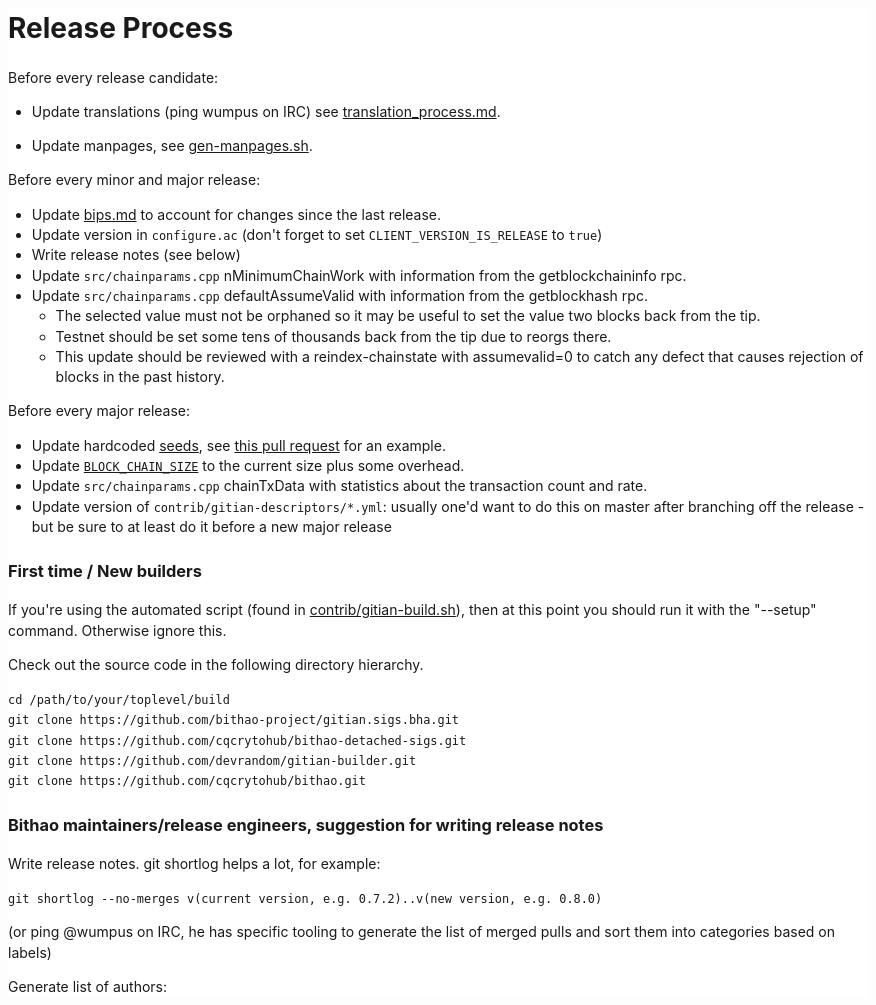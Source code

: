 Release Process
====================

Before every release candidate:

* Update translations (ping wumpus on IRC) see [translation_process.md](https://github.com/bitcoin/bitcoin/blob/master/doc/translation_process.md#synchronising-translations).

* Update manpages, see [gen-manpages.sh](https://github.com/cqcrytohub/bithao/blob/master/contrib/devtools/README.md#gen-manpagessh).

Before every minor and major release:

* Update [bips.md](bips.md) to account for changes since the last release.
* Update version in `configure.ac` (don't forget to set `CLIENT_VERSION_IS_RELEASE` to `true`)
* Write release notes (see below)
* Update `src/chainparams.cpp` nMinimumChainWork with information from the getblockchaininfo rpc.
* Update `src/chainparams.cpp` defaultAssumeValid  with information from the getblockhash rpc.
  - The selected value must not be orphaned so it may be useful to set the value two blocks back from the tip.
  - Testnet should be set some tens of thousands back from the tip due to reorgs there.
  - This update should be reviewed with a reindex-chainstate with assumevalid=0 to catch any defect
     that causes rejection of blocks in the past history.

Before every major release:

* Update hardcoded [seeds](/contrib/seeds/README.md), see [this pull request](https://github.com/bitcoin/bitcoin/pull/7415) for an example.
* Update [`BLOCK_CHAIN_SIZE`](/src/qt/intro.cpp) to the current size plus some overhead.
* Update `src/chainparams.cpp` chainTxData with statistics about the transaction count and rate.
* Update version of `contrib/gitian-descriptors/*.yml`: usually one'd want to do this on master after branching off the release - but be sure to at least do it before a new major release

### First time / New builders

If you're using the automated script (found in [contrib/gitian-build.sh](/contrib/gitian-build.sh)), then at this point you should run it with the "--setup" command. Otherwise ignore this.

Check out the source code in the following directory hierarchy.

    cd /path/to/your/toplevel/build
    git clone https://github.com/bithao-project/gitian.sigs.bha.git
    git clone https://github.com/cqcrytohub/bithao-detached-sigs.git
    git clone https://github.com/devrandom/gitian-builder.git
    git clone https://github.com/cqcrytohub/bithao.git

### Bithao maintainers/release engineers, suggestion for writing release notes

Write release notes. git shortlog helps a lot, for example:

    git shortlog --no-merges v(current version, e.g. 0.7.2)..v(new version, e.g. 0.8.0)

(or ping @wumpus on IRC, he has specific tooling to generate the list of merged pulls
and sort them into categories based on labels)

Generate list of authors:
